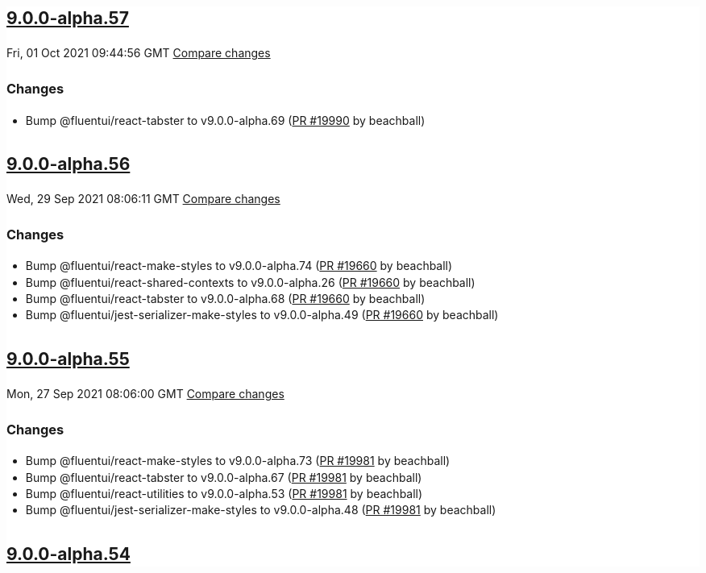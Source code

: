 ## [9.0.0-alpha.57](https://github.com/microsoft/fluentui/tree/@fluentui/react-portal_v9.0.0-alpha.57)

Fri, 01 Oct 2021 09:44:56 GMT
[Compare changes](https://github.com/microsoft/fluentui/compare/@fluentui/react-portal_v9.0.0-alpha.56..@fluentui/react-portal_v9.0.0-alpha.57)

### Changes

- Bump @fluentui/react-tabster to v9.0.0-alpha.69 ([PR #19990](https://github.com/microsoft/fluentui/pull/19990) by beachball)

## [9.0.0-alpha.56](https://github.com/microsoft/fluentui/tree/@fluentui/react-portal_v9.0.0-alpha.56)

Wed, 29 Sep 2021 08:06:11 GMT
[Compare changes](https://github.com/microsoft/fluentui/compare/@fluentui/react-portal_v9.0.0-alpha.55..@fluentui/react-portal_v9.0.0-alpha.56)

### Changes

- Bump @fluentui/react-make-styles to v9.0.0-alpha.74 ([PR #19660](https://github.com/microsoft/fluentui/pull/19660) by beachball)
- Bump @fluentui/react-shared-contexts to v9.0.0-alpha.26 ([PR #19660](https://github.com/microsoft/fluentui/pull/19660) by beachball)
- Bump @fluentui/react-tabster to v9.0.0-alpha.68 ([PR #19660](https://github.com/microsoft/fluentui/pull/19660) by beachball)
- Bump @fluentui/jest-serializer-make-styles to v9.0.0-alpha.49 ([PR #19660](https://github.com/microsoft/fluentui/pull/19660) by beachball)

## [9.0.0-alpha.55](https://github.com/microsoft/fluentui/tree/@fluentui/react-portal_v9.0.0-alpha.55)

Mon, 27 Sep 2021 08:06:00 GMT
[Compare changes](https://github.com/microsoft/fluentui/compare/@fluentui/react-portal_v9.0.0-alpha.54..@fluentui/react-portal_v9.0.0-alpha.55)

### Changes

- Bump @fluentui/react-make-styles to v9.0.0-alpha.73 ([PR #19981](https://github.com/microsoft/fluentui/pull/19981) by beachball)
- Bump @fluentui/react-tabster to v9.0.0-alpha.67 ([PR #19981](https://github.com/microsoft/fluentui/pull/19981) by beachball)
- Bump @fluentui/react-utilities to v9.0.0-alpha.53 ([PR #19981](https://github.com/microsoft/fluentui/pull/19981) by beachball)
- Bump @fluentui/jest-serializer-make-styles to v9.0.0-alpha.48 ([PR #19981](https://github.com/microsoft/fluentui/pull/19981) by beachball)

## [9.0.0-alpha.54](https://github.com/microsoft/fluentui/tree/@fluentui/react-portal_v9.0.0-alpha.54)
